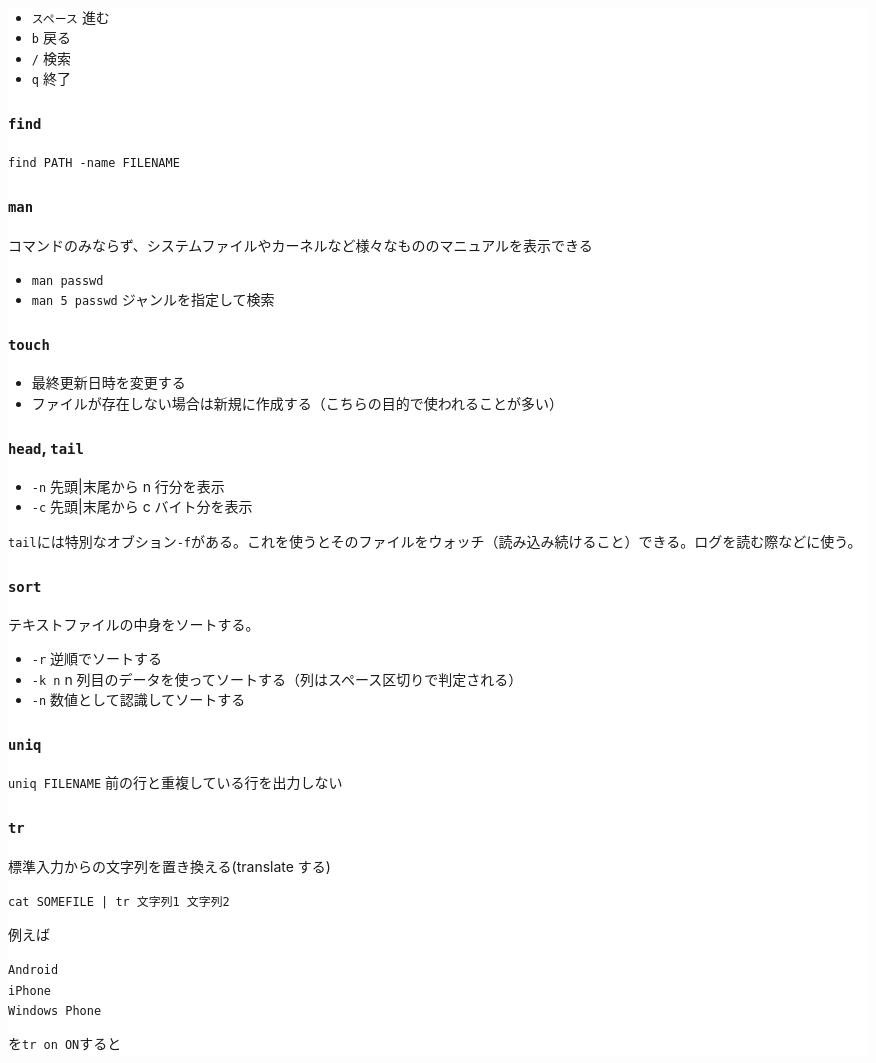 - `スペース` 進む
- `b` 戻る
- `/` 検索
- `q` 終了

### `find`

`find PATH -name FILENAME`

### `man`

コマンドのみならず、システムファイルやカーネルなど様々なもののマニュアルを表示できる

- `man passwd`
- `man 5 passwd` ジャンルを指定して検索

### `touch`

- 最終更新日時を変更する
- ファイルが存在しない場合は新規に作成する（こちらの目的で使われることが多い）

### `head`, `tail`

- `-n` 先頭|末尾から n 行分を表示
- `-c` 先頭|末尾から c バイト分を表示

`tail`には特別なオブション`-f`がある。これを使うとそのファイルをウォッチ（読み込み続けること）できる。ログを読む際などに使う。

### `sort`

テキストファイルの中身をソートする。

- `-r` 逆順でソートする
- `-k n` n 列目のデータを使ってソートする（列はスペース区切りで判定される）
- `-n` 数値として認識してソートする

### `uniq`

`uniq FILENAME`
前の行と重複している行を出力しない

### `tr`

標準入力からの文字列を置き換える(translate する)

`cat SOMEFILE | tr 文字列1 文字列2`

例えば

```txt
Android
iPhone
Windows Phone
```

を`tr on ON`すると
